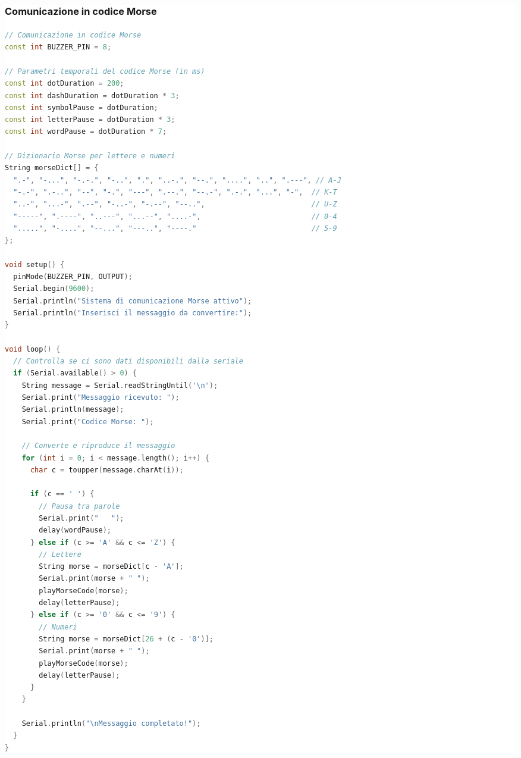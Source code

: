 ### Comunicazione in codice Morse

```cpp
// Comunicazione in codice Morse
const int BUZZER_PIN = 8;

// Parametri temporali del codice Morse (in ms)
const int dotDuration = 200;
const int dashDuration = dotDuration * 3;
const int symbolPause = dotDuration;
const int letterPause = dotDuration * 3;
const int wordPause = dotDuration * 7;

// Dizionario Morse per lettere e numeri
String morseDict[] = {
  ".-", "-...", "-.-.", "-..", ".", "..-.", "--.", "....", "..", ".---", // A-J
  "-.-", ".-..", "--", "-.", "---", ".--.", "--.-", ".-.", "...", "-",  // K-T
  "..-", "...-", ".--", "-..-", "-.--", "--..",                         // U-Z
  "-----", ".----", "..---", "...--", "....-",                          // 0-4
  ".....", "-....", "--...", "---..", "----."                           // 5-9
};

void setup() {
  pinMode(BUZZER_PIN, OUTPUT);
  Serial.begin(9600);
  Serial.println("Sistema di comunicazione Morse attivo");
  Serial.println("Inserisci il messaggio da convertire:");
}

void loop() {
  // Controlla se ci sono dati disponibili dalla seriale
  if (Serial.available() > 0) {
    String message = Serial.readStringUntil('\n');
    Serial.print("Messaggio ricevuto: ");
    Serial.println(message);
    Serial.print("Codice Morse: ");
    
    // Converte e riproduce il messaggio
    for (int i = 0; i < message.length(); i++) {
      char c = toupper(message.charAt(i));
      
      if (c == ' ') {
        // Pausa tra parole
        Serial.print("   ");
        delay(wordPause);
      } else if (c >= 'A' && c <= 'Z') {
        // Lettere
        String morse = morseDict[c - 'A'];
        Serial.print(morse + " ");
        playMorseCode(morse);
        delay(letterPause);
      } else if (c >= '0' && c <= '9') {
        // Numeri
        String morse = morseDict[26 + (c - '0')];
        Serial.print(morse + " ");
        playMorseCode(morse);
        delay(letterPause);
      }
    }
    
    Serial.println("\nMessaggio completato!");
  }
}
```
